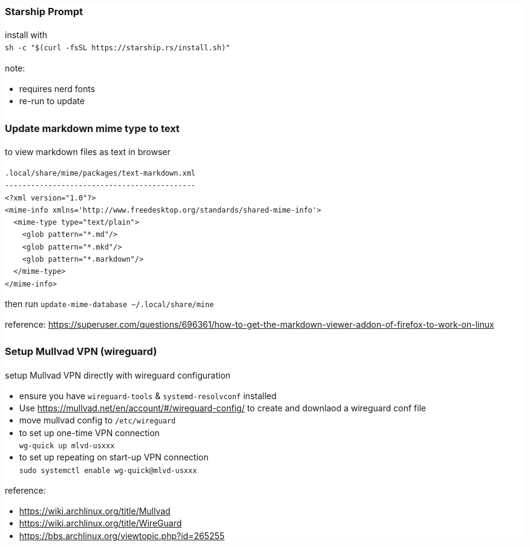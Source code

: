 ### Starship Prompt
install with  
`sh -c "$(curl -fsSL https://starship.rs/install.sh)"`

note:

* requires nerd fonts
* re-run to update

### Update markdown mime type to text
to view markdown files as text in browser
```
.local/share/mime/packages/text-markdown.xml
--------------------------------------------
<?xml version="1.0"?>
<mime-info xmlns='http://www.freedesktop.org/standards/shared-mime-info'>
  <mime-type type="text/plain">
    <glob pattern="*.md"/>
    <glob pattern="*.mkd"/>
    <glob pattern="*.markdown"/>
  </mime-type>
</mime-info>
```
then run `update-mime-database ~/.local/share/mine`

reference: https://superuser.com/questions/696361/how-to-get-the-markdown-viewer-addon-of-firefox-to-work-on-linux

### Setup Mullvad VPN (wireguard)
setup Mullvad VPN directly with wireguard configuration

* ensure you have `wireguard-tools` & `systemd-resolvconf` installed
* Use https://mullvad.net/en/account/#/wireguard-config/ to create and downlaod a wireguard conf file
* move mullvad config to `/etc/wireguard`
* to set up one-time VPN connection  
  `wg-quick up mlvd-usxxx`
* to set up repeating on start-up VPN connection  
  `sudo systemctl enable wg-quick@mlvd-usxxx`

reference:
* https://wiki.archlinux.org/title/Mullvad
* https://wiki.archlinux.org/title/WireGuard
* https://bbs.archlinux.org/viewtopic.php?id=265255

